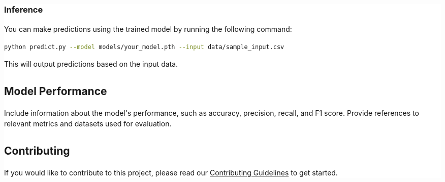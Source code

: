 ### Inference
 
You can make predictions using the trained model by running the following command:
 
```bash
python predict.py --model models/your_model.pth --input data/sample_input.csv
```
 
This will output predictions based on the input data.
 
## Model Performance
 
Include information about the model's performance, such as accuracy, precision, recall, and F1 score. Provide references to relevant metrics and datasets used for evaluation.
 
## Contributing
 
If you would like to contribute to this project, please read our [Contributing Guidelines](CONTRIBUTING.md) to get started.
 
 

